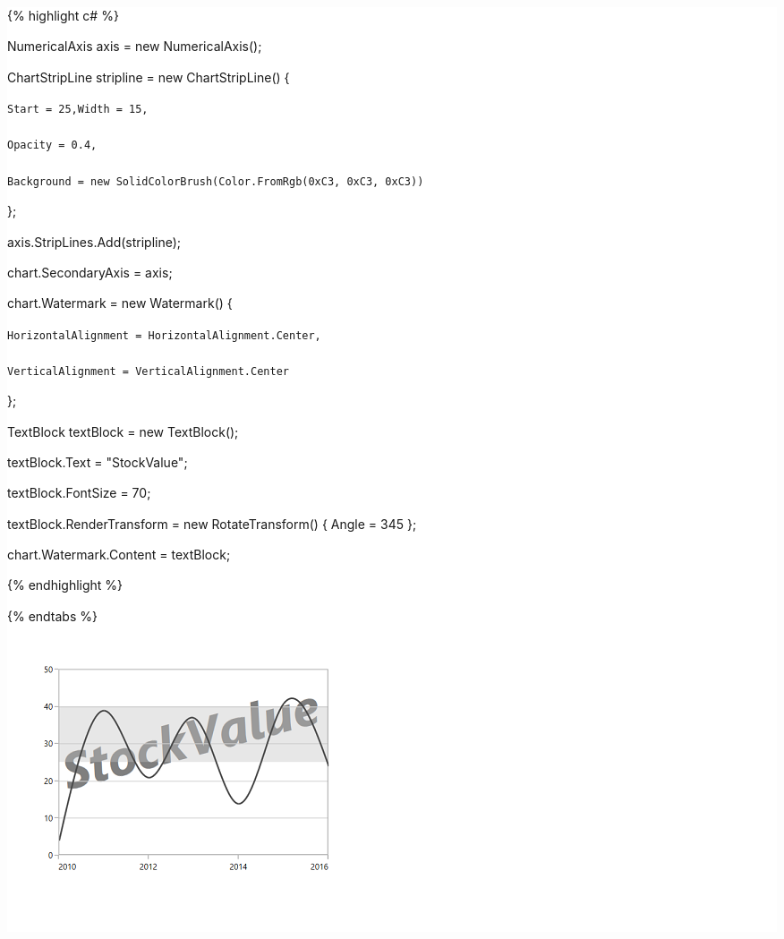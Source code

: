 {% highlight c# %}

NumericalAxis axis = new NumericalAxis();

ChartStripLine stripline = new ChartStripLine()
{

    Start = 25,Width = 15,

    Opacity = 0.4,

    Background = new SolidColorBrush(Color.FromRgb(0xC3, 0xC3, 0xC3))

};

axis.StripLines.Add(stripline);

chart.SecondaryAxis = axis;

chart.Watermark = new Watermark()
{

    HorizontalAlignment = HorizontalAlignment.Center,

    VerticalAlignment = VerticalAlignment.Center

};

TextBlock textBlock = new TextBlock();

textBlock.Text = "StockValue";

textBlock.FontSize = 70;

textBlock.RenderTransform = new RotateTransform() { Angle = 345 };

chart.Watermark.Content = textBlock;

{% endhighlight %}

{% endtabs %}

![Transparency of striplines in UWP Chart](Striplines_images/stripline_10.png)




